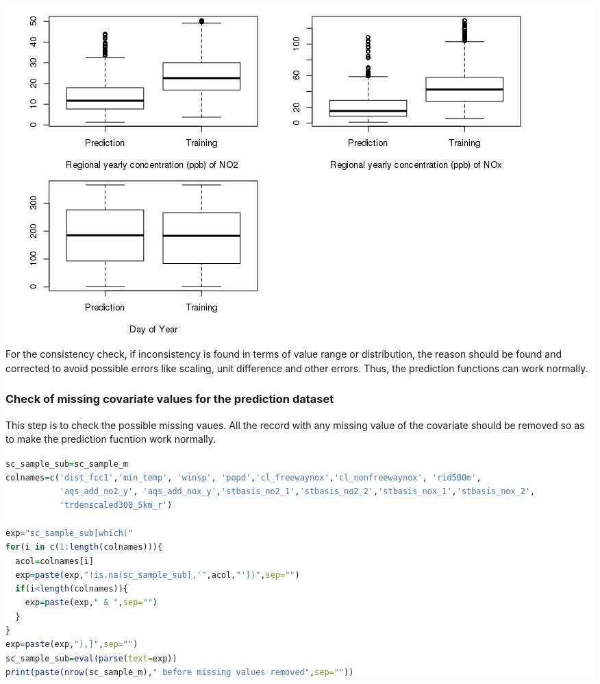 ![](README_files/figure-markdown_github-ascii_identifiers/unnamed-chunk-12-1.png)

For the consistency check, if inconsistency is found in terms of value range or distribution, the reason should be found and corrected to avoid possible errors like scaling, unit difference and other errors. Thus, the prediction functions can work normally.

### Check of missing covariate values for the prediction dataset

This step is to check the possible missing vaues. All the record with any missing value of the covariate should be removed so as to make the prediction fucntion work normally.

``` r
sc_sample_sub=sc_sample_m
colnames=c('dist_fcc1','min_temp', 'winsp', 'popd','cl_freewaynox','cl_nonfreewaynox', 'rid500m',
           'aqs_add_no2_y', 'aqs_add_nox_y','stbasis_no2_1','stbasis_no2_2','stbasis_nox_1','stbasis_nox_2',
           'trdenscaled300_5km_r')

exp="sc_sample_sub[which("
for(i in c(1:length(colnames))){
  acol=colnames[i]
  exp=paste(exp,"!is.na(sc_sample_sub[,'",acol,"'])",sep="")
  if(i<length(colnames)){
    exp=paste(exp," & ",sep="")
  }
}
exp=paste(exp,"),]",sep="")
sc_sample_sub=eval(parse(text=exp))
print(paste(nrow(sc_sample_m)," before missing values removed",sep=""))
```
